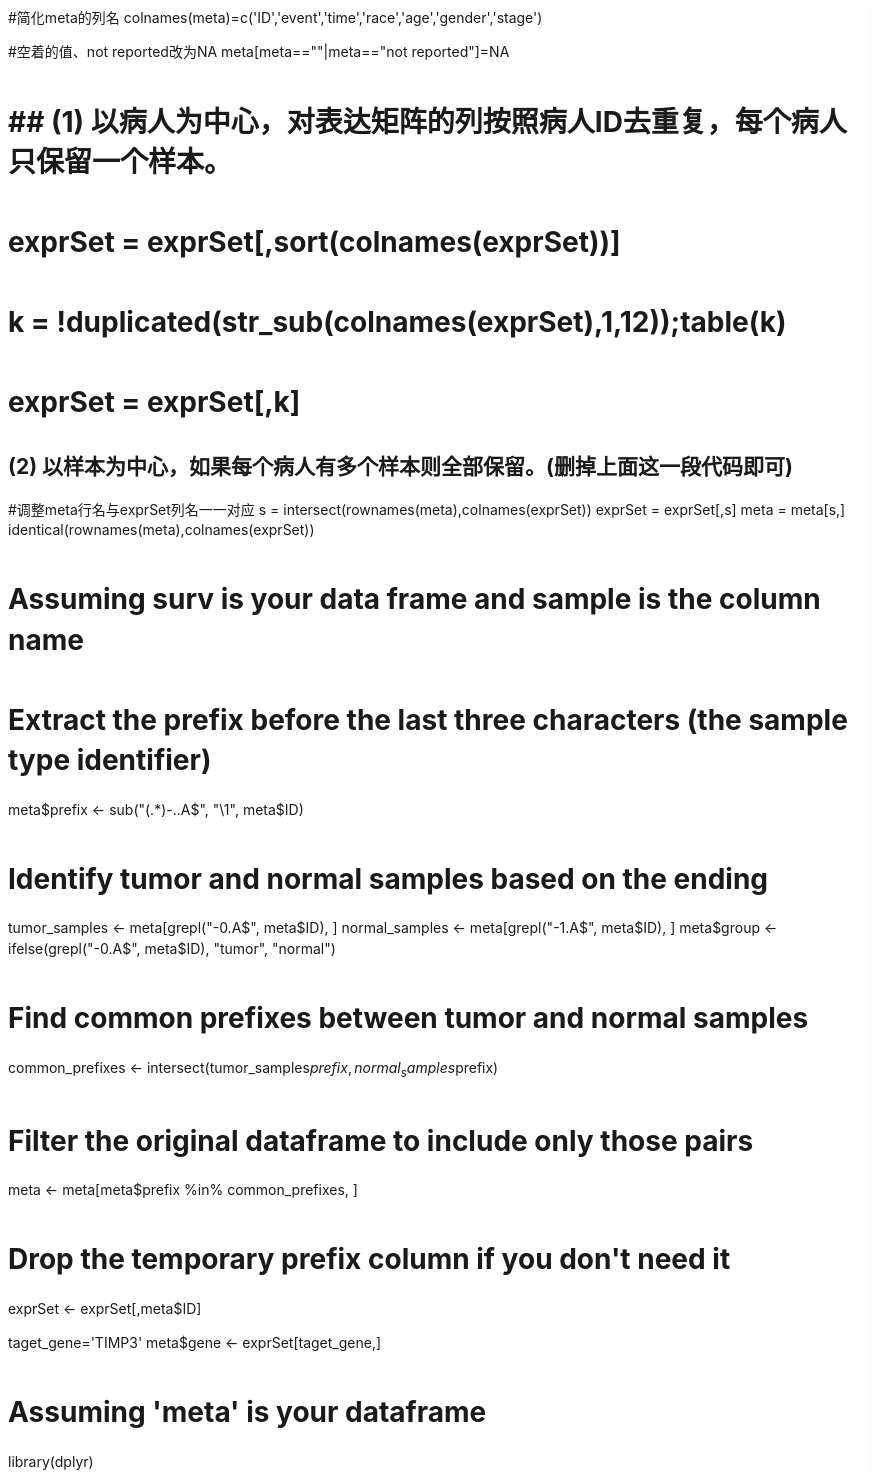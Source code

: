 #简化meta的列名
colnames(meta)=c('ID','event','time','race','age','gender','stage')

#空着的值、not reported改为NA
meta[meta==""|meta=="not reported"]=NA

# ## (1) 以病人为中心，对表达矩阵的列按照病人ID去重复，每个病人只保留一个样本。
# exprSet = exprSet[,sort(colnames(exprSet))]
# k = !duplicated(str_sub(colnames(exprSet),1,12));table(k)
# exprSet = exprSet[,k] 

## (2) 以样本为中心，如果每个病人有多个样本则全部保留。(删掉上面这一段代码即可)
#调整meta行名与exprSet列名一一对应
s = intersect(rownames(meta),colnames(exprSet))
exprSet = exprSet[,s]
meta = meta[s,]
identical(rownames(meta),colnames(exprSet))


# Assuming surv is your data frame and sample is the column name
# Extract the prefix before the last three characters (the sample type identifier)
meta$prefix <- sub("(.*)-..A$", "\\1", meta$ID)
# Identify tumor and normal samples based on the ending
tumor_samples <- meta[grepl("-0.A$", meta$ID), ]
normal_samples <- meta[grepl("-1.A$", meta$ID), ]
meta$group <- ifelse(grepl("-0.A$", meta$ID), "tumor", "normal")
# Find common prefixes between tumor and normal samples
common_prefixes <- intersect(tumor_samples$prefix, normal_samples$prefix)
# Filter the original dataframe to include only those pairs
meta <- meta[meta$prefix %in% common_prefixes, ]
# Drop the temporary prefix column if you don't need it
exprSet <- exprSet[,meta$ID]

taget_gene='TIMP3'
meta$gene <- exprSet[taget_gene,]
# Assuming 'meta' is your dataframe
library(dplyr)
